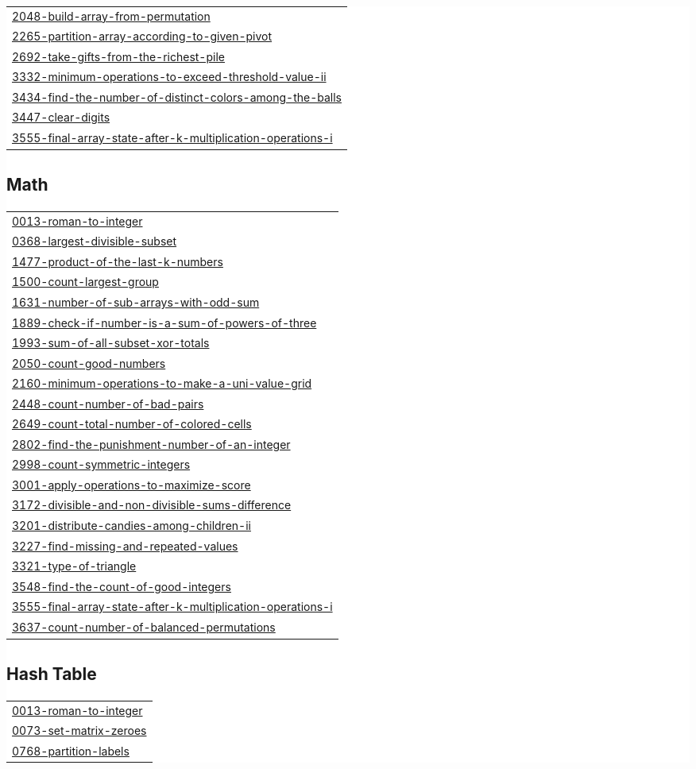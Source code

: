 |  |
| ------- |
| [2048-build-array-from-permutation](https://github.com/DurgaVarun/LEETCODE_PROBLEMS/tree/master/2048-build-array-from-permutation) |
| [2265-partition-array-according-to-given-pivot](https://github.com/DurgaVarun/LEETCODE_PROBLEMS/tree/master/2265-partition-array-according-to-given-pivot) |
| [2692-take-gifts-from-the-richest-pile](https://github.com/DurgaVarun/LEETCODE_PROBLEMS/tree/master/2692-take-gifts-from-the-richest-pile) |
| [3332-minimum-operations-to-exceed-threshold-value-ii](https://github.com/DurgaVarun/LEETCODE_PROBLEMS/tree/master/3332-minimum-operations-to-exceed-threshold-value-ii) |
| [3434-find-the-number-of-distinct-colors-among-the-balls](https://github.com/DurgaVarun/LEETCODE_PROBLEMS/tree/master/3434-find-the-number-of-distinct-colors-among-the-balls) |
| [3447-clear-digits](https://github.com/DurgaVarun/LEETCODE_PROBLEMS/tree/master/3447-clear-digits) |
| [3555-final-array-state-after-k-multiplication-operations-i](https://github.com/DurgaVarun/LEETCODE_PROBLEMS/tree/master/3555-final-array-state-after-k-multiplication-operations-i) |
## Math
|  |
| ------- |
| [0013-roman-to-integer](https://github.com/DurgaVarun/LEETCODE_PROBLEMS/tree/master/0013-roman-to-integer) |
| [0368-largest-divisible-subset](https://github.com/DurgaVarun/LEETCODE_PROBLEMS/tree/master/0368-largest-divisible-subset) |
| [1477-product-of-the-last-k-numbers](https://github.com/DurgaVarun/LEETCODE_PROBLEMS/tree/master/1477-product-of-the-last-k-numbers) |
| [1500-count-largest-group](https://github.com/DurgaVarun/LEETCODE_PROBLEMS/tree/master/1500-count-largest-group) |
| [1631-number-of-sub-arrays-with-odd-sum](https://github.com/DurgaVarun/LEETCODE_PROBLEMS/tree/master/1631-number-of-sub-arrays-with-odd-sum) |
| [1889-check-if-number-is-a-sum-of-powers-of-three](https://github.com/DurgaVarun/LEETCODE_PROBLEMS/tree/master/1889-check-if-number-is-a-sum-of-powers-of-three) |
| [1993-sum-of-all-subset-xor-totals](https://github.com/DurgaVarun/LEETCODE_PROBLEMS/tree/master/1993-sum-of-all-subset-xor-totals) |
| [2050-count-good-numbers](https://github.com/DurgaVarun/LEETCODE_PROBLEMS/tree/master/2050-count-good-numbers) |
| [2160-minimum-operations-to-make-a-uni-value-grid](https://github.com/DurgaVarun/LEETCODE_PROBLEMS/tree/master/2160-minimum-operations-to-make-a-uni-value-grid) |
| [2448-count-number-of-bad-pairs](https://github.com/DurgaVarun/LEETCODE_PROBLEMS/tree/master/2448-count-number-of-bad-pairs) |
| [2649-count-total-number-of-colored-cells](https://github.com/DurgaVarun/LEETCODE_PROBLEMS/tree/master/2649-count-total-number-of-colored-cells) |
| [2802-find-the-punishment-number-of-an-integer](https://github.com/DurgaVarun/LEETCODE_PROBLEMS/tree/master/2802-find-the-punishment-number-of-an-integer) |
| [2998-count-symmetric-integers](https://github.com/DurgaVarun/LEETCODE_PROBLEMS/tree/master/2998-count-symmetric-integers) |
| [3001-apply-operations-to-maximize-score](https://github.com/DurgaVarun/LEETCODE_PROBLEMS/tree/master/3001-apply-operations-to-maximize-score) |
| [3172-divisible-and-non-divisible-sums-difference](https://github.com/DurgaVarun/LEETCODE_PROBLEMS/tree/master/3172-divisible-and-non-divisible-sums-difference) |
| [3201-distribute-candies-among-children-ii](https://github.com/DurgaVarun/LEETCODE_PROBLEMS/tree/master/3201-distribute-candies-among-children-ii) |
| [3227-find-missing-and-repeated-values](https://github.com/DurgaVarun/LEETCODE_PROBLEMS/tree/master/3227-find-missing-and-repeated-values) |
| [3321-type-of-triangle](https://github.com/DurgaVarun/LEETCODE_PROBLEMS/tree/master/3321-type-of-triangle) |
| [3548-find-the-count-of-good-integers](https://github.com/DurgaVarun/LEETCODE_PROBLEMS/tree/master/3548-find-the-count-of-good-integers) |
| [3555-final-array-state-after-k-multiplication-operations-i](https://github.com/DurgaVarun/LEETCODE_PROBLEMS/tree/master/3555-final-array-state-after-k-multiplication-operations-i) |
| [3637-count-number-of-balanced-permutations](https://github.com/DurgaVarun/LEETCODE_PROBLEMS/tree/master/3637-count-number-of-balanced-permutations) |
## Hash Table
|  |
| ------- |
| [0013-roman-to-integer](https://github.com/DurgaVarun/LEETCODE_PROBLEMS/tree/master/0013-roman-to-integer) |
| [0073-set-matrix-zeroes](https://github.com/DurgaVarun/LEETCODE_PROBLEMS/tree/master/0073-set-matrix-zeroes) |
| [0768-partition-labels](https://github.com/DurgaVarun/LEETCODE_PROBLEMS/tree/master/0768-partition-labels) |